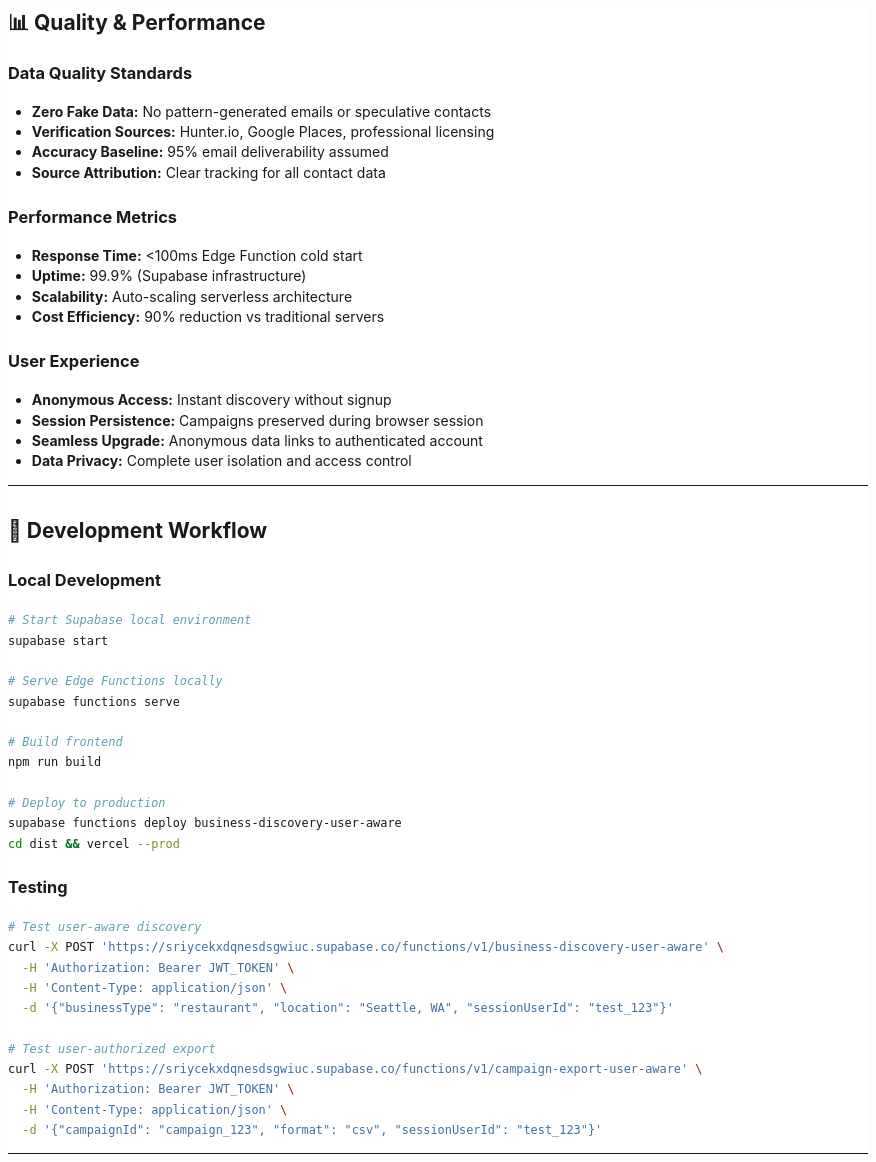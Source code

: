## 📊 Quality & Performance

### Data Quality Standards

- **Zero Fake Data:** No pattern-generated emails or speculative contacts
- **Verification Sources:** Hunter.io, Google Places, professional licensing
- **Accuracy Baseline:** 95% email deliverability assumed
- **Source Attribution:** Clear tracking for all contact data

### Performance Metrics

- **Response Time:** <100ms Edge Function cold start
- **Uptime:** 99.9% (Supabase infrastructure)
- **Scalability:** Auto-scaling serverless architecture
- **Cost Efficiency:** 90% reduction vs traditional servers

### User Experience

- **Anonymous Access:** Instant discovery without signup
- **Session Persistence:** Campaigns preserved during browser session
- **Seamless Upgrade:** Anonymous data links to authenticated account
- **Data Privacy:** Complete user isolation and access control

---

## 🔧 Development Workflow

### Local Development

```bash
# Start Supabase local environment
supabase start

# Serve Edge Functions locally
supabase functions serve

# Build frontend
npm run build

# Deploy to production
supabase functions deploy business-discovery-user-aware
cd dist && vercel --prod
```

### Testing

```bash
# Test user-aware discovery
curl -X POST 'https://sriycekxdqnesdsgwiuc.supabase.co/functions/v1/business-discovery-user-aware' \
  -H 'Authorization: Bearer JWT_TOKEN' \
  -H 'Content-Type: application/json' \
  -d '{"businessType": "restaurant", "location": "Seattle, WA", "sessionUserId": "test_123"}'

# Test user-authorized export
curl -X POST 'https://sriycekxdqnesdsgwiuc.supabase.co/functions/v1/campaign-export-user-aware' \
  -H 'Authorization: Bearer JWT_TOKEN' \
  -H 'Content-Type: application/json' \
  -d '{"campaignId": "campaign_123", "format": "csv", "sessionUserId": "test_123"}'
```

---